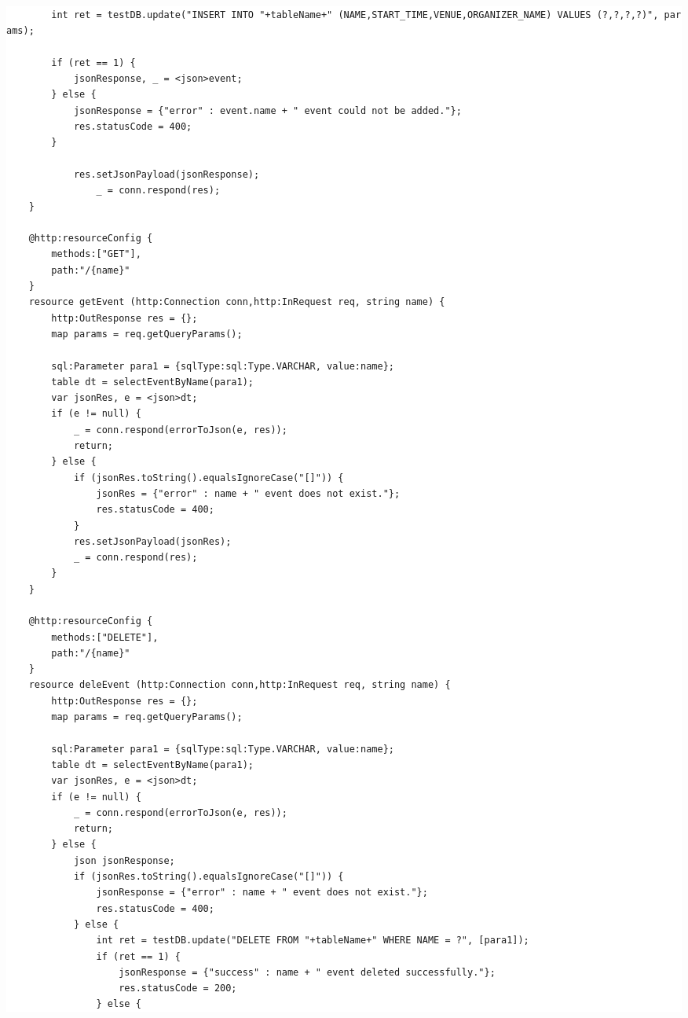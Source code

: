 ```ballerina
        int ret = testDB.update("INSERT INTO "+tableName+" (NAME,START_TIME,VENUE,ORGANIZER_NAME) VALUES (?,?,?,?)", params);

        if (ret == 1) {
            jsonResponse, _ = <json>event;
        } else {
            jsonResponse = {"error" : event.name + " event could not be added."};
            res.statusCode = 400;
        }

            res.setJsonPayload(jsonResponse);
                _ = conn.respond(res);
    }

    @http:resourceConfig {
        methods:["GET"],
        path:"/{name}"
    }
    resource getEvent (http:Connection conn,http:InRequest req, string name) {
        http:OutResponse res = {};
        map params = req.getQueryParams();

        sql:Parameter para1 = {sqlType:sql:Type.VARCHAR, value:name};
        table dt = selectEventByName(para1);
        var jsonRes, e = <json>dt;
        if (e != null) {
            _ = conn.respond(errorToJson(e, res));
            return;
        } else {
            if (jsonRes.toString().equalsIgnoreCase("[]")) {
                jsonRes = {"error" : name + " event does not exist."};
                res.statusCode = 400;
            }
            res.setJsonPayload(jsonRes);
            _ = conn.respond(res);
        }
    }

    @http:resourceConfig {
        methods:["DELETE"],
        path:"/{name}"
    }
    resource deleEvent (http:Connection conn,http:InRequest req, string name) {
        http:OutResponse res = {};
        map params = req.getQueryParams();

        sql:Parameter para1 = {sqlType:sql:Type.VARCHAR, value:name};
        table dt = selectEventByName(para1);
        var jsonRes, e = <json>dt;
        if (e != null) {
            _ = conn.respond(errorToJson(e, res));
            return;
        } else {
            json jsonResponse;
            if (jsonRes.toString().equalsIgnoreCase("[]")) {
                jsonResponse = {"error" : name + " event does not exist."};
                res.statusCode = 400;
            } else {
                int ret = testDB.update("DELETE FROM "+tableName+" WHERE NAME = ?", [para1]);
                if (ret == 1) {
                    jsonResponse = {"success" : name + " event deleted successfully."};
                    res.statusCode = 200;
                } else {
```